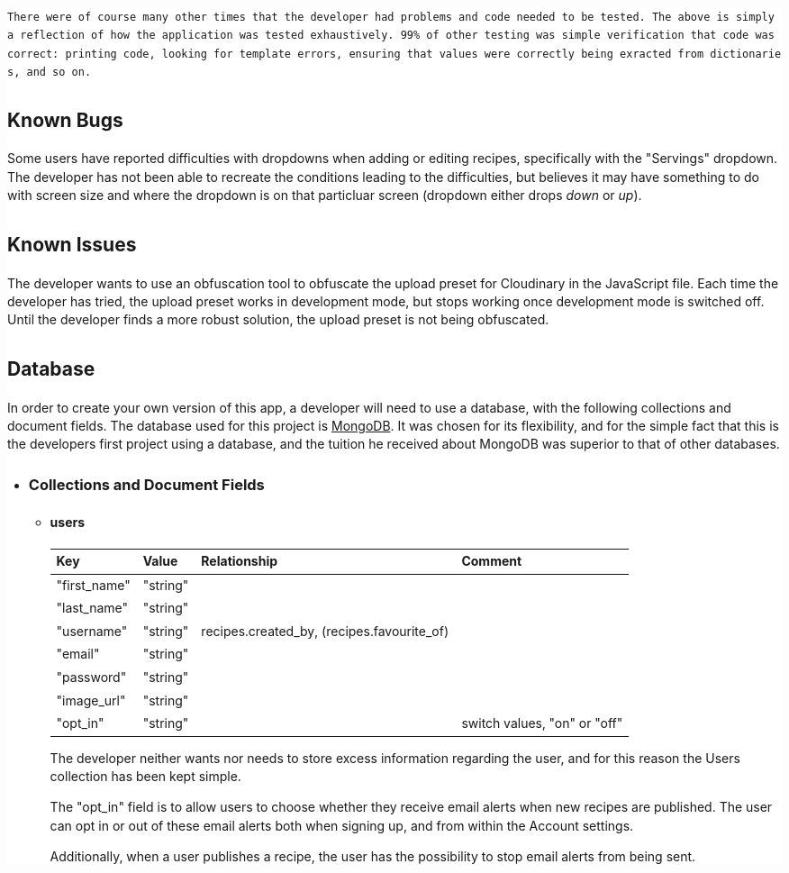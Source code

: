     There were of course many other times that the developer had problems and code needed to be tested. The above is simply a reflection of how the application was tested exhaustively. 99% of other testing was simple verification that code was correct: printing code, looking for template errors, ensuring that values were correctly being exracted from dictionaries, and so on.

## Known Bugs
Some users have reported difficulties with dropdowns when adding or editing recipes, specifically with the "Servings" dropdown. The developer has not been able to recreate the conditions leading to the difficulties, but believes it may have something to do with screen size and where the dropdown is on that particluar screen (dropdown either drops *down* or *up*).

## Known Issues
The developer wants to use an obfuscation tool to obfuscate the upload preset for Cloudinary in the JavaScript file. Each time the developer has tried, the upload preset works in development mode, but stops working once development mode is switched off. Until the developer finds a more robust solution, the upload preset is not being obfuscated. 

## Database

In order to create your own version of this app, a developer will need to use a database, with the following collections and document fields. The database used for this project is [MongoDB](https://www.mongodb.com/3). It was chosen for its flexibility, and for the simple fact that this is the developers first project using a database, and the tuition he received about MongoDB was superior to that of other databases.

- ### Collections and Document Fields
    - #### users

        | Key  | Value  | Relationship  | Comment |
        |:----------|:----------|:----------|:----------|
        | "first_name"    | "string"    |     |  |
        | "last_name"    | "string"    |     |     |
        | "username"    | "string"    | recipes.created_by, (recipes.favourite_of)    |     |
        | "email"    | "string"    |     |     |
        | "password"    | "string"    |     |     |
        | "image_url"    | "string"    |     |     |
        | "opt_in"    | "string"    |     | switch values, "on" or "off"    |

        The developer neither wants nor needs to store excess information regarding the user, and for this reason the Users collection has been kept simple.

        The "opt_in" field is to allow users to choose whether they receive email alerts when new recipes are published. The user can opt in or out of these email alerts both when signing up, and from within the Account settings.

        Additionally, when a user publishes a recipe, the user has the possibility to stop email alerts from being sent. 

